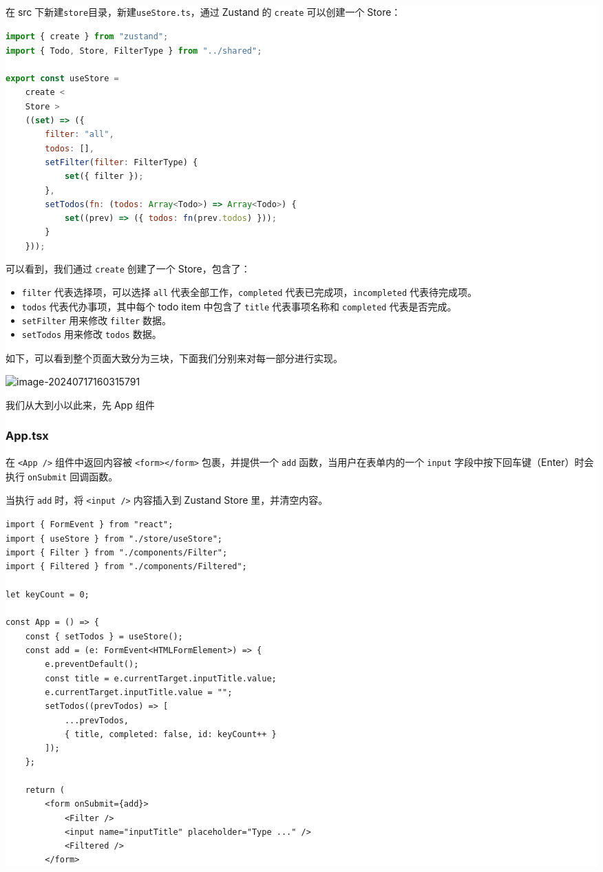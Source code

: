 在 src 下新建`store`目录，新建`useStore.ts`，通过 Zustand 的 `create` 可以创建一个 Store：

```js
import { create } from "zustand";
import { Todo, Store, FilterType } from "../shared";

export const useStore =
	create <
	Store >
	((set) => ({
		filter: "all",
		todos: [],
		setFilter(filter: FilterType) {
			set({ filter });
		},
		setTodos(fn: (todos: Array<Todo>) => Array<Todo>) {
			set((prev) => ({ todos: fn(prev.todos) }));
		}
	}));
```

可以看到，我们通过 `create` 创建了一个 Store，包含了：

- `filter` 代表选择项，可以选择 `all` 代表全部工作，`completed` 代表已完成项，`incompleted` 代表待完成项。
- `todos` 代表代办事项，其中每个 todo item 中包含了 `title` 代表事项名称和 `completed` 代表是否完成。
- `setFilter` 用来修改 `filter` 数据。
- `setTodos` 用来修改 `todos` 数据。

如下，可以看到整个页面大致分为三块，下面我们分别来对每一部分进行实现。

![image-20240717160315791](https://chen-1320883525.cos.ap-chengdu.myqcloud.com/img/image-20240717160315791.png)

我们从大到小以此来，先 App 组件

### App.tsx

在 `<App />` 组件中返回内容被 `<form></form>` 包裹，并提供一个 `add` 函数，当用户在表单内的一个 `input` 字段中按下回车键（Enter）时会执行 `onSubmit` 回调函数。

当执行 `add` 时，将 `<input />` 内容插入到 Zustand Store 里，并清空内容。

```tsx
import { FormEvent } from "react";
import { useStore } from "./store/useStore";
import { Filter } from "./components/Filter";
import { Filtered } from "./components/Filtered";

let keyCount = 0;

const App = () => {
	const { setTodos } = useStore();
	const add = (e: FormEvent<HTMLFormElement>) => {
		e.preventDefault();
		const title = e.currentTarget.inputTitle.value;
		e.currentTarget.inputTitle.value = "";
		setTodos((prevTodos) => [
			...prevTodos,
			{ title, completed: false, id: keyCount++ }
		]);
	};

	return (
		<form onSubmit={add}>
			<Filter />
			<input name="inputTitle" placeholder="Type ..." />
			<Filtered />
		</form>
```